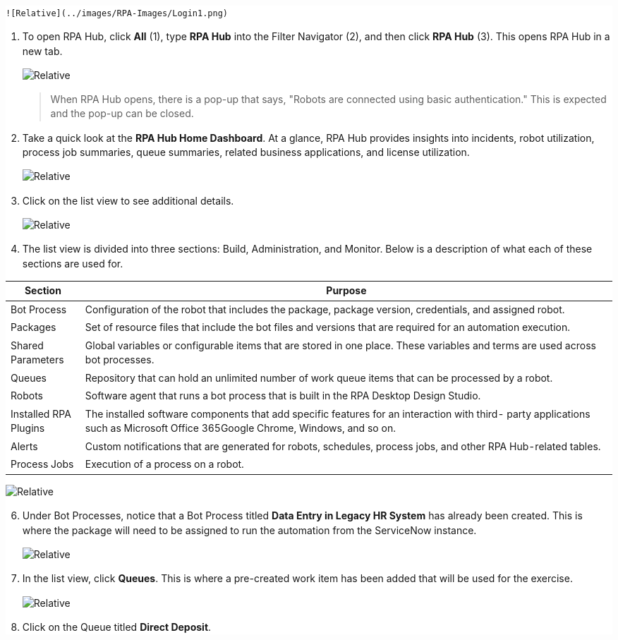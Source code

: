     ![Relative](../images/RPA-Images/Login1.png) 

 1. To open RPA Hub, click **All** (1), type **RPA Hub** into the Filter Navigator (2), and then click **RPA Hub** (3). This opens RPA Hub in a new tab.

    ![Relative](../images/RPA-Images/Open-RPA-Hub-2.gif) 

    > When RPA Hub opens, there is a pop-up that says, "Robots are connected using basic authentication." This is expected and the pop-up can be closed.

 1. Take a quick look at the **RPA Hub Home Dashboard**. At a glance, RPA Hub provides insights into incidents, robot utilization, process job summaries, queue summaries, related business applications, and license utilization.

    ![Relative](../images/RPA-Images/RPA-Hub-Scroll.gif) 

 1. Click on the list view to see additional details.

    ![Relative](../images/RPA-Images/Click-List.png) 

 1. The list view is divided into three sections: Build, Administration, and Monitor. Below is a description of what each of these sections are used for.

   | Section | Purpose |
   |-------|-------|
   | Bot Process | Configuration of the robot that includes the package, package version, credentials, and assigned robot. |
   | Packages | Set of resource files that include the bot files and versions that are required for an automation execution. |
   | Shared Parameters | Global variables or configurable items that are stored in one place. These variables and terms are used across bot processes. |
   | Queues | Repository that can hold an unlimited number of work queue items that can be processed by a robot.
   | Robots | Software agent that runs a bot process that is built in the RPA Desktop Design Studio. |
   | Installed RPA Plugins | The installed software components that add specific features for an interaction with third- party applications such as Microsoft Office 365Google Chrome, Windows, and so on. |
   | Alerts | Custom notifications that are generated for robots, schedules, process jobs, and other RPA Hub-related tables. |
   | Process Jobs | Execution of a process on a robot. |
   
 ![Relative](../images/RPA-Images/List-View.png) 

 6. Under Bot Processes, notice that a Bot Process titled **Data Entry in Legacy HR System** has already been created. This is where the package will need to be assigned to run the automation from the ServiceNow instance.

    ![Relative](../images/RPA-Images/Click-Bot-Process.png)

 1. In the list view, click **Queues**. This is where a pre-created work item has been added that will be used for the exercise. 

    ![Relative](../images/RPA-Images/Click-Queues.png)

 1. Click on the Queue titled **Direct Deposit**.
